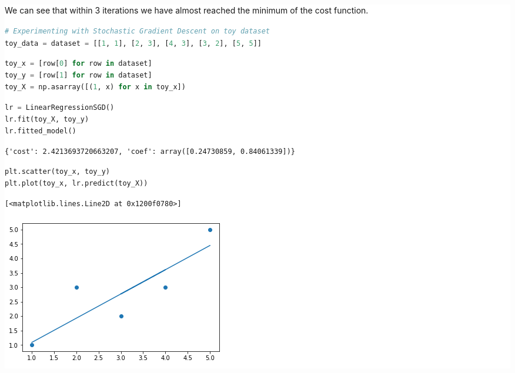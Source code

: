 
We can see that within 3 iterations we have almost reached the minimum of the cost function.


```python
# Experimenting with Stochastic Gradient Descent on toy dataset
toy_data = dataset = [[1, 1], [2, 3], [4, 3], [3, 2], [5, 5]]
```


```python
toy_x = [row[0] for row in dataset]
toy_y = [row[1] for row in dataset]
toy_X = np.asarray([(1, x) for x in toy_x])
```


```python
lr = LinearRegressionSGD()
lr.fit(toy_X, toy_y)
lr.fitted_model()
```




    {'cost': 2.4213693720663207, 'coef': array([0.24730859, 0.84061339])}




```python
plt.scatter(toy_x, toy_y)
plt.plot(toy_x, lr.predict(toy_X))
```




    [<matplotlib.lines.Line2D at 0x1200f0780>]




![png](/assets/implementols/output_32_1.png)
